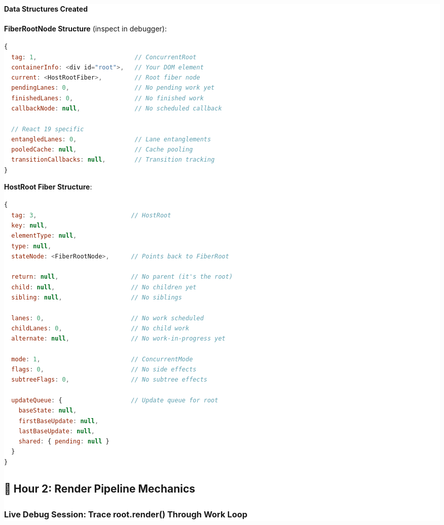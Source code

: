 #### Data Structures Created

**FiberRootNode Structure** (inspect in debugger):
```javascript
{
  tag: 1,                           // ConcurrentRoot
  containerInfo: <div id="root">,   // Your DOM element
  current: <HostRootFiber>,         // Root fiber node
  pendingLanes: 0,                  // No pending work yet
  finishedLanes: 0,                 // No finished work
  callbackNode: null,               // No scheduled callback
  
  // React 19 specific
  entangledLanes: 0,                // Lane entanglements
  pooledCache: null,                // Cache pooling
  transitionCallbacks: null,        // Transition tracking
}
```

**HostRoot Fiber Structure**:
```javascript
{
  tag: 3,                          // HostRoot
  key: null,
  elementType: null,
  type: null,
  stateNode: <FiberRootNode>,      // Points back to FiberRoot
  
  return: null,                    // No parent (it's the root)
  child: null,                     // No children yet
  sibling: null,                   // No siblings
  
  lanes: 0,                        // No work scheduled
  childLanes: 0,                   // No child work
  alternate: null,                 // No work-in-progress yet
  
  mode: 1,                         // ConcurrentMode
  flags: 0,                        // No side effects
  subtreeFlags: 0,                 // No subtree effects
  
  updateQueue: {                   // Update queue for root
    baseState: null,
    firstBaseUpdate: null,
    lastBaseUpdate: null,
    shared: { pending: null }
  }
}
```

## 🔄 Hour 2: Render Pipeline Mechanics

### Live Debug Session: Trace root.render() Through Work Loop
